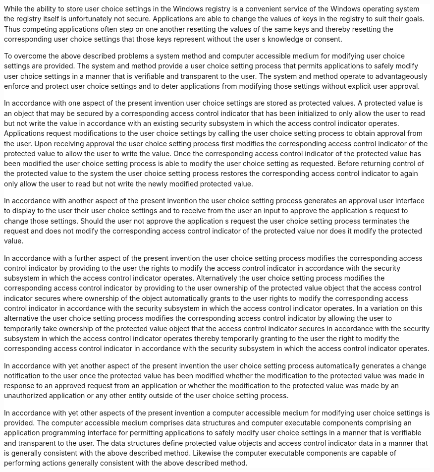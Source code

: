 While the ability to store user choice settings in the Windows registry is a convenient service of the Windows operating system the registry itself is unfortunately not secure. Applications are able to change the values of keys in the registry to suit their goals. Thus competing applications often step on one another resetting the values of the same keys and thereby resetting the corresponding user choice settings that those keys represent without the user s knowledge or consent.

To overcome the above described problems a system method and computer accessible medium for modifying user choice settings are provided. The system and method provide a user choice setting process that permits applications to safely modify user choice settings in a manner that is verifiable and transparent to the user. The system and method operate to advantageously enforce and protect user choice settings and to deter applications from modifying those settings without explicit user approval.

In accordance with one aspect of the present invention user choice settings are stored as protected values. A protected value is an object that may be secured by a corresponding access control indicator that has been initialized to only allow the user to read but not write the value in accordance with an existing security subsystem in which the access control indicator operates. Applications request modifications to the user choice settings by calling the user choice setting process to obtain approval from the user. Upon receiving approval the user choice setting process first modifies the corresponding access control indicator of the protected value to allow the user to write the value. Once the corresponding access control indicator of the protected value has been modified the user choice setting process is able to modify the user choice setting as requested. Before returning control of the protected value to the system the user choice setting process restores the corresponding access control indicator to again only allow the user to read but not write the newly modified protected value.

In accordance with another aspect of the present invention the user choice setting process generates an approval user interface to display to the user their user choice settings and to receive from the user an input to approve the application s request to change those settings. Should the user not approve the application s request the user choice setting process terminates the request and does not modify the corresponding access control indicator of the protected value nor does it modify the protected value.

In accordance with a further aspect of the present invention the user choice setting process modifies the corresponding access control indicator by providing to the user the rights to modify the access control indicator in accordance with the security subsystem in which the access control indicator operates. Alternatively the user choice setting process modifies the corresponding access control indicator by providing to the user ownership of the protected value object that the access control indicator secures where ownership of the object automatically grants to the user rights to modify the corresponding access control indicator in accordance with the security subsystem in which the access control indicator operates. In a variation on this alternative the user choice setting process modifies the corresponding access control indicator by allowing the user to temporarily take ownership of the protected value object that the access control indicator secures in accordance with the security subsystem in which the access control indicator operates thereby temporarily granting to the user the right to modify the corresponding access control indicator in accordance with the security subsystem in which the access control indicator operates.

In accordance with yet another aspect of the present invention the user choice setting process automatically generates a change notification to the user once the protected value has been modified whether the modification to the protected value was made in response to an approved request from an application or whether the modification to the protected value was made by an unauthorized application or any other entity outside of the user choice setting process.

In accordance with yet other aspects of the present invention a computer accessible medium for modifying user choice settings is provided. The computer accessible medium comprises data structures and computer executable components comprising an application programming interface for permitting applications to safely modify user choice settings in a manner that is verifiable and transparent to the user. The data structures define protected value objects and access control indicator data in a manner that is generally consistent with the above described method. Likewise the computer executable components are capable of performing actions generally consistent with the above described method.
